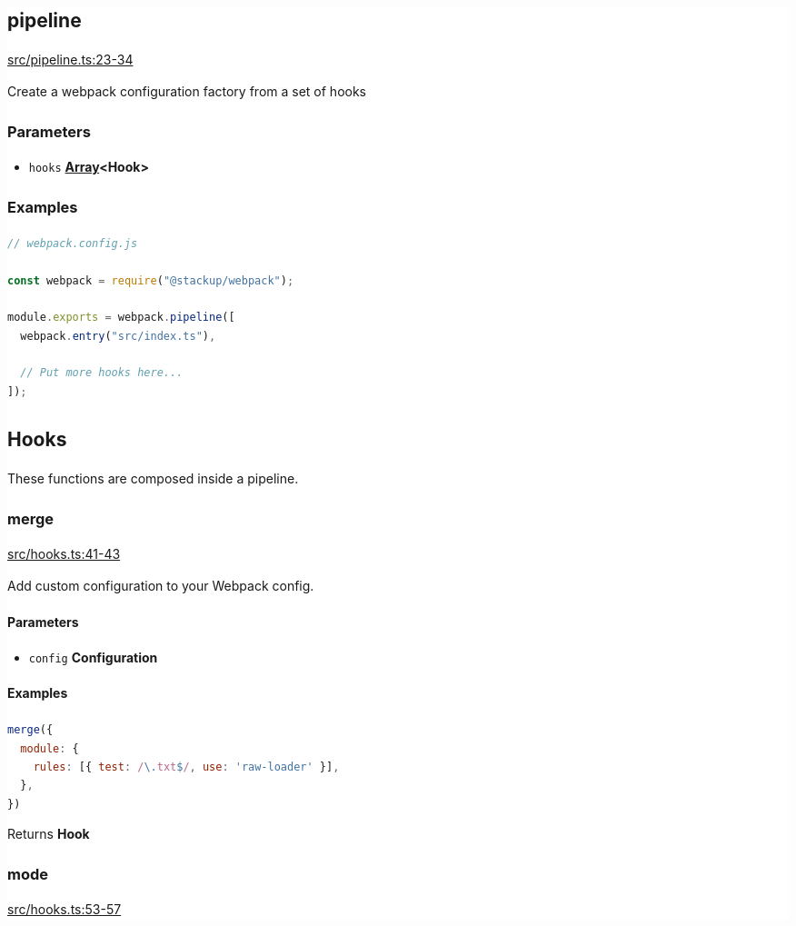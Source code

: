 ## pipeline

[src/pipeline.ts:23-34][49]

Create a webpack configuration factory from a set of hooks

### Parameters

-   `hooks` **[Array][50]&lt;Hook>** 

### Examples

```javascript
// webpack.config.js

const webpack = require("@stackup/webpack");

module.exports = webpack.pipeline([
  webpack.entry("src/index.ts"),

  // Put more hooks here...
]);
```

## Hooks

These functions are composed inside a pipeline.


### merge

[src/hooks.ts:41-43][51]

Add custom configuration to your Webpack config.

#### Parameters

-   `config` **Configuration** 

#### Examples

```javascript
merge({
  module: {
    rules: [{ test: /\.txt$/, use: 'raw-loader' }],
  },
})
```

Returns **Hook** 

### mode

[src/hooks.ts:53-57][52]


[1]: #pipeline
[2]: #parameters
[3]: #examples
[4]: #hooks
[5]: #merge
[6]: #parameters-1
[7]: #examples-1
[8]: #mode
[9]: #parameters-2
[10]: #examples-2
[11]: #entry
[12]: #parameters-3
[13]: #examples-3
[14]: #output
[15]: #parameters-4
[16]: #examples-4
[17]: #rule
[18]: #parameters-5
[19]: #examples-5
[20]: #plugin
[21]: #parameters-6
[22]: #examples-6
[23]: #babel
[24]: #examples-7
[25]: #refresh
[26]: #examples-8
[27]: #postcss
[28]: #parameters-7
[29]: #examples-9
[30]: #svg
[31]: #examples-10
[32]: #files
[33]: #parameters-8
[34]: #examples-11
[35]: #vendor
[36]: #examples-12
[37]: #vendoreachmodule
[38]: #examples-13
[39]: #minify
[40]: #examples-14
[41]: #gzip
[42]: #examples-15
[43]: #html
[44]: #parameters-9
[45]: #examples-16
[46]: #favicons
[47]: #parameters-10
[48]: #examples-17
[49]: https://github.com/rzane/webpack/blob/36bb560d65e5bcb8d894040d9ead5de8fde5c889/src/pipeline.ts#L23-L34 "Source code on GitHub"
[50]: https://developer.mozilla.org/docs/Web/JavaScript/Reference/Global_Objects/Array
[51]: https://github.com/rzane/webpack/blob/36bb560d65e5bcb8d894040d9ead5de8fde5c889/src/hooks.ts#L41-L43 "Source code on GitHub"
[52]: https://github.com/rzane/webpack/blob/36bb560d65e5bcb8d894040d9ead5de8fde5c889/src/hooks.ts#L53-L57 "Source code on GitHub"
[53]: https://github.com/rzane/webpack/blob/36bb560d65e5bcb8d894040d9ead5de8fde5c889/src/hooks.ts#L73-L75 "Source code on GitHub"
[54]: https://webpack.js.org/concepts/entry-points/
[55]: https://developer.mozilla.org/docs/Web/JavaScript/Reference/Global_Objects/String
[56]: https://github.com/rzane/webpack/blob/36bb560d65e5bcb8d894040d9ead5de8fde5c889/src/hooks.ts#L87-L107 "Source code on GitHub"
[57]: https://webpack.js.org/concepts/output/
[58]: https://github.com/rzane/webpack/blob/36bb560d65e5bcb8d894040d9ead5de8fde5c889/src/hooks.ts#L118-L120 "Source code on GitHub"
[59]: https://github.com/rzane/webpack/blob/36bb560d65e5bcb8d894040d9ead5de8fde5c889/src/hooks.ts#L128-L130 "Source code on GitHub"
[60]: https://github.com/rzane/webpack/blob/36bb560d65e5bcb8d894040d9ead5de8fde5c889/src/hooks.ts#L138-L158 "Source code on GitHub"
[61]: https://github.com/rzane/webpack/blob/36bb560d65e5bcb8d894040d9ead5de8fde5c889/src/hooks.ts#L414-L423 "Source code on GitHub"
[62]: https://github.com/rzane/webpack/blob/36bb560d65e5bcb8d894040d9ead5de8fde5c889/src/hooks.ts#L166-L207 "Source code on GitHub"
[63]: https://github.com/rzane/webpack/blob/36bb560d65e5bcb8d894040d9ead5de8fde5c889/src/hooks.ts#L223-L234 "Source code on GitHub"
[64]: https://github.com/rzane/webpack/blob/36bb560d65e5bcb8d894040d9ead5de8fde5c889/src/hooks.ts#L246-L258 "Source code on GitHub"
[65]: https://github.com/rzane/webpack/blob/36bb560d65e5bcb8d894040d9ead5de8fde5c889/src/hooks.ts#L327-L340 "Source code on GitHub"
[66]: https://github.com/rzane/webpack/blob/36bb560d65e5bcb8d894040d9ead5de8fde5c889/src/hooks.ts#L361-L377 "Source code on GitHub"
[67]: https://github.com/rzane/webpack/blob/36bb560d65e5bcb8d894040d9ead5de8fde5c889/src/hooks.ts#L385-L394 "Source code on GitHub"
[68]: https://github.com/rzane/webpack/blob/36bb560d65e5bcb8d894040d9ead5de8fde5c889/src/hooks.ts#L402-L404 "Source code on GitHub"
[69]: https://github.com/rzane/webpack/blob/36bb560d65e5bcb8d894040d9ead5de8fde5c889/src/hooks.ts#L266-L273 "Source code on GitHub"
[70]: https://github.com/rzane/webpack/blob/36bb560d65e5bcb8d894040d9ead5de8fde5c889/src/hooks.ts#L286-L308 "Source code on GitHub"